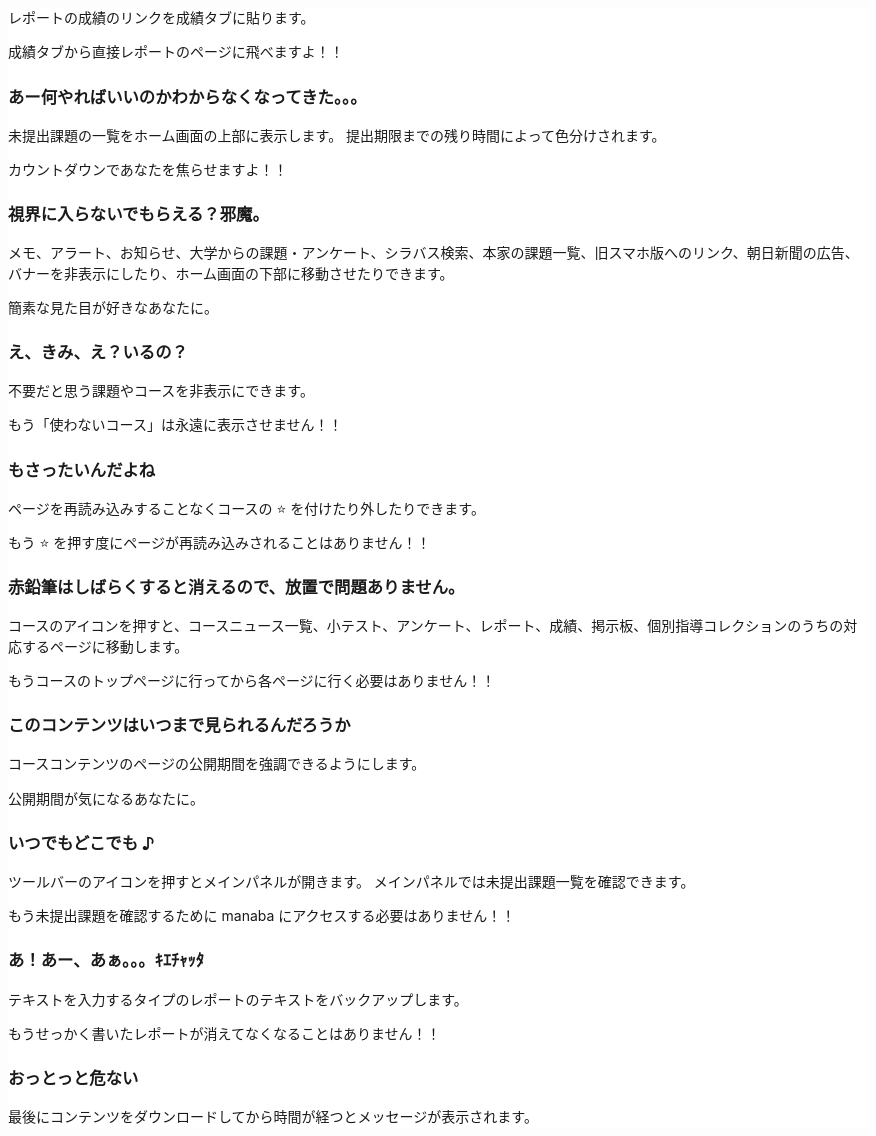 レポートの成績のリンクを成績タブに貼ります。

成績タブから直接レポートのページに飛べますよ！！

### あー何やればいいのかわからなくなってきた。。。

未提出課題の一覧をホーム画面の上部に表示します。
提出期限までの残り時間によって色分けされます。

カウントダウンであなたを焦らせますよ！！

### 視界に入らないでもらえる？邪魔。

メモ、アラート、お知らせ、大学からの課題・アンケート、シラバス検索、本家の課題一覧、旧スマホ版へのリンク、朝日新聞の広告、バナーを非表示にしたり、ホーム画面の下部に移動させたりできます。

簡素な見た目が好きなあなたに。

### え、きみ、え？いるの？

不要だと思う課題やコースを非表示にできます。

もう「使わないコース」は永遠に表示させません！！

### もさったいんだよね

ページを再読み込みすることなくコースの ⭐ を付けたり外したりできます。

もう ⭐ を押す度にページが再読み込みされることはありません！！

### 赤鉛筆はしばらくすると消えるので、放置で問題ありません。

コースのアイコンを押すと、コースニュース一覧、小テスト、アンケート、レポート、成績、掲示板、個別指導コレクションのうちの対応するページに移動します。

もうコースのトップページに行ってから各ページに行く必要はありません！！

### このコンテンツはいつまで見られるんだろうか

コースコンテンツのページの公開期間を強調できるようにします。

公開期間が気になるあなたに。

### いつでもどこでも ♪

ツールバーのアイコンを押すとメインパネルが開きます。
メインパネルでは未提出課題一覧を確認できます。

もう未提出課題を確認するために manaba にアクセスする必要はありません！！

### あ！あー、あぁ。。。ｷｴﾁｬｯﾀ

テキストを入力するタイプのレポートのテキストをバックアップします。

もうせっかく書いたレポートが消えてなくなることはありません！！

### おっとっと危ない

最後にコンテンツをダウンロードしてから時間が経つとメッセージが表示されます。

